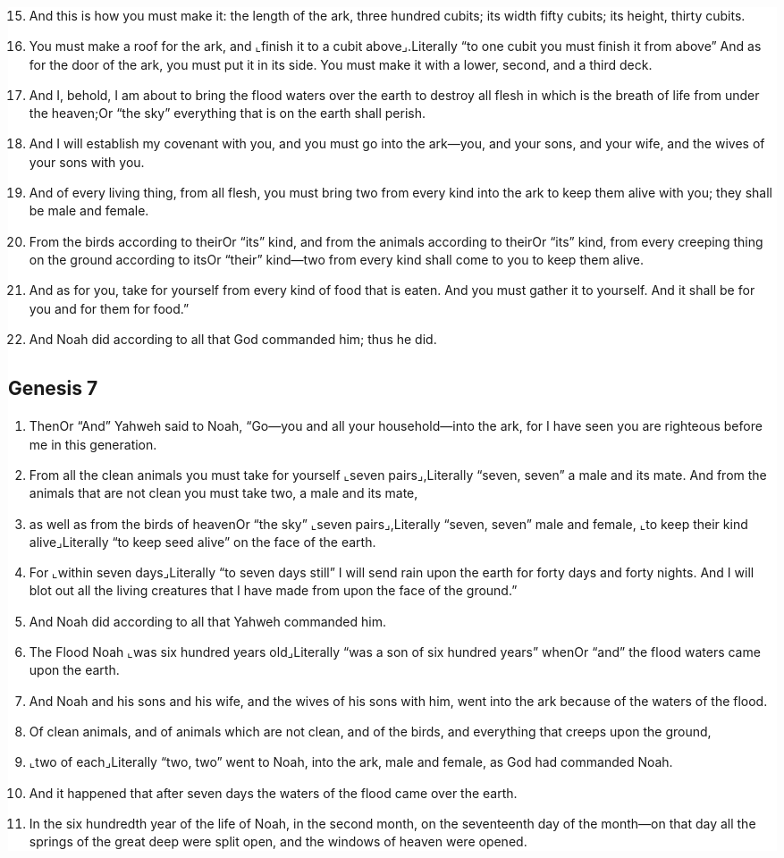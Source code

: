 15. And this is how you must make it: the length of the ark, three hundred cubits; its width fifty cubits; its height, thirty cubits.

16. You must make a roof for the ark, and ⌞finish it to a cubit above⌟.Literally “to one cubit you must finish it from above” And as for the door of the ark, you must put it in its side. You must make it with a lower, second, and a third deck. 

17. And I, behold, I am about to bring the flood waters over the earth to destroy all flesh in which is the breath of life from under the heaven;Or “the sky” everything that is on the earth shall perish.

18. And I will establish my covenant with you, and you must go into the ark—you, and your sons, and your wife, and the wives of your sons with you.

19. And of every living thing, from all flesh, you must bring two from every kind into the ark to keep them alive with you; they shall be male and female.

20. From the birds according to theirOr “its” kind, and from the animals according to theirOr “its” kind, from every creeping thing on the ground according to itsOr “their” kind—two from every kind shall come to you to keep them alive.

21. And as for you, take for yourself from every kind of food that is eaten. And you must gather it to yourself. And it shall be for you and for them for food.”

22. And Noah did according to all that God commanded him; thus he did.   

## Genesis 7

1.  ThenOr “And” Yahweh said to Noah, “Go—you and all your household—into the ark, for I have seen you are righteous before me in this generation.

2. From all the clean animals you must take for yourself ⌞seven pairs⌟,Literally “seven, seven” a male and its mate. And from the animals that are not clean you must take two, a male and its mate,

3. as well as from the birds of heavenOr “the sky” ⌞seven pairs⌟,Literally “seven, seven” male and female, ⌞to keep their kind alive⌟Literally “to keep seed alive” on the face of the earth.

4. For ⌞within seven days⌟Literally “to seven days still” I will send rain upon the earth for forty days and forty nights. And I will blot out all the living creatures that I have made from upon the face of the ground.”

5. And Noah did according to all that Yahweh commanded him.  

6.  The Flood Noah ⌞was six hundred years old⌟Literally “was a son of six hundred years” whenOr “and” the flood waters came upon the earth.

7. And Noah and his sons and his wife, and the wives of his sons with him, went into the ark because of the waters of the flood.

8. Of clean animals, and of animals which are not clean, and of the birds, and everything that creeps upon the ground,

9. ⌞two of each⌟Literally “two, two” went to Noah, into the ark, male and female, as God had commanded Noah.

10. And it happened that after seven days the waters of the flood came over the earth.

11. In the six hundredth year of the life of Noah, in the second month, on the seventeenth day of the month—on that day all the springs of the great deep were split open, and the windows of heaven were opened.
